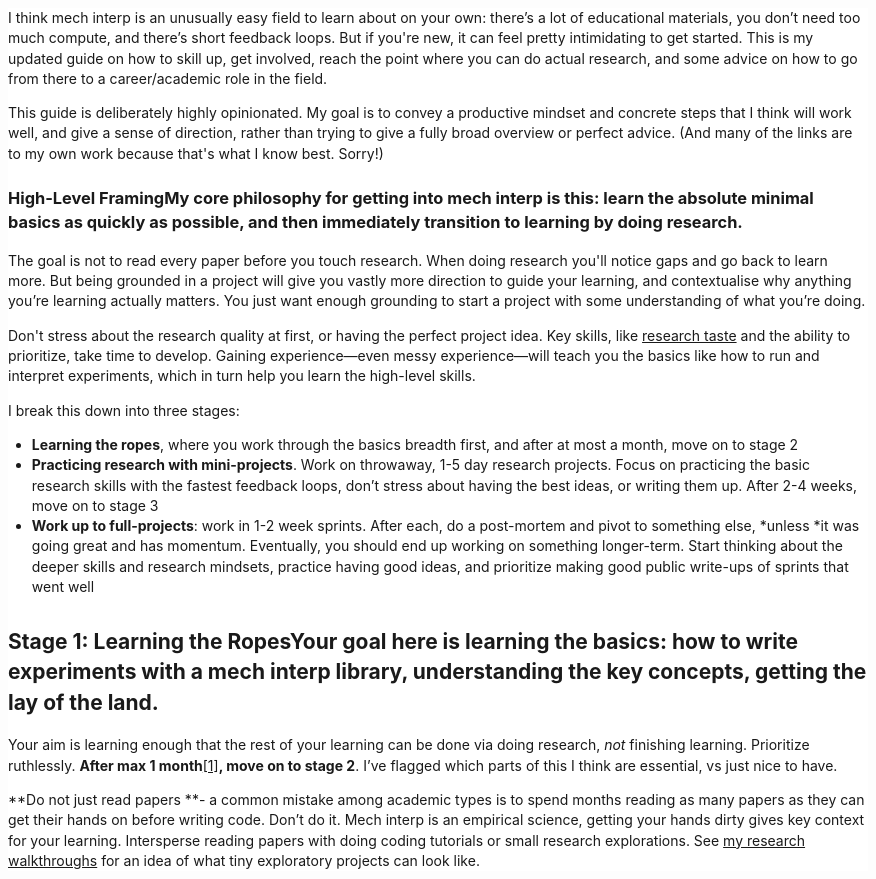 I think mech interp is an unusually easy field to learn about on your own: there’s a lot of educational materials, you don’t need too much compute, and there’s short feedback loops. But if you're new, it can feel pretty intimidating to get started. This is my updated guide on how to skill up, get involved, reach the point where you can do actual research, and some advice on how to go from there to a career/academic role in the field.

This guide is deliberately highly opinionated. My goal is to convey a productive mindset and concrete steps that I think will work well, and give a sense of direction, rather than trying to give a fully broad overview or perfect advice. (And many of the links are to my own work because that's what I know best. Sorry!)

### High-Level FramingMy core philosophy for getting into mech interp is this: learn the absolute minimal basics as quickly as possible, and then immediately transition to learning by doing research.

The goal is not to read every paper before you touch research. When doing research you'll notice gaps and go back to learn more. But being grounded in a project will give you vastly more direction to guide your learning, and contextualise why anything you’re learning actually matters. You just want enough grounding to start a project with some understanding of what you’re doing.

Don't stress about the research quality at first, or having the perfect project idea. Key skills, like [research taste](https://www.alignmentforum.org/s/5GT3yoYM9gRmMEKqL/p/Ldrss6o3tiKT6NdMm) and the ability to prioritize, take time to develop. Gaining experience—even messy experience—will teach you the basics like how to run and interpret experiments, which in turn help you learn the high-level skills.

I break this down into three stages:

- **Learning the ropes**, where you work through the basics breadth first, and after at most a month, move on to stage 2
- **Practicing research with mini-projects**. Work on throwaway, 1-5 day research projects. Focus on practicing the basic research skills with the fastest feedback loops, don’t stress about having the best ideas, or writing them up. After 2-4 weeks, move on to stage 3
- **Work up to full-projects**: work in 1-2 week sprints. After each, do a post-mortem and pivot to something else, *unless *it was going great and has momentum. Eventually, you should end up working on something longer-term. Start thinking about the deeper skills and research mindsets, practice having good ideas, and prioritize making good public write-ups of sprints that went well
## Stage 1: Learning the RopesYour goal here is learning the basics: how to write experiments with a mech interp library, understanding the key concepts, getting the lay of the land.

Your aim is learning enough that the rest of your learning can be done via doing research, *not* finishing learning. Prioritize ruthlessly. **After max 1 month**[[1]](#fnnifk1wb1jum)**, move on to stage 2**. I’ve flagged which parts of this I think are essential, vs just nice to have.

**Do not just read papers **- a common mistake among academic types is to spend months reading as many papers as they can get their hands on before writing code. Don’t do it. Mech interp is an empirical science, getting your hands dirty gives key context for your learning. Intersperse reading papers with doing coding tutorials or small research explorations. See [my research walkthroughs](https://www.youtube.com/playlist?list=PL7m7hLIqA0hr4dVOgjNwP2zjQGVHKeB7T) for an idea of what tiny exploratory projects can look like.
